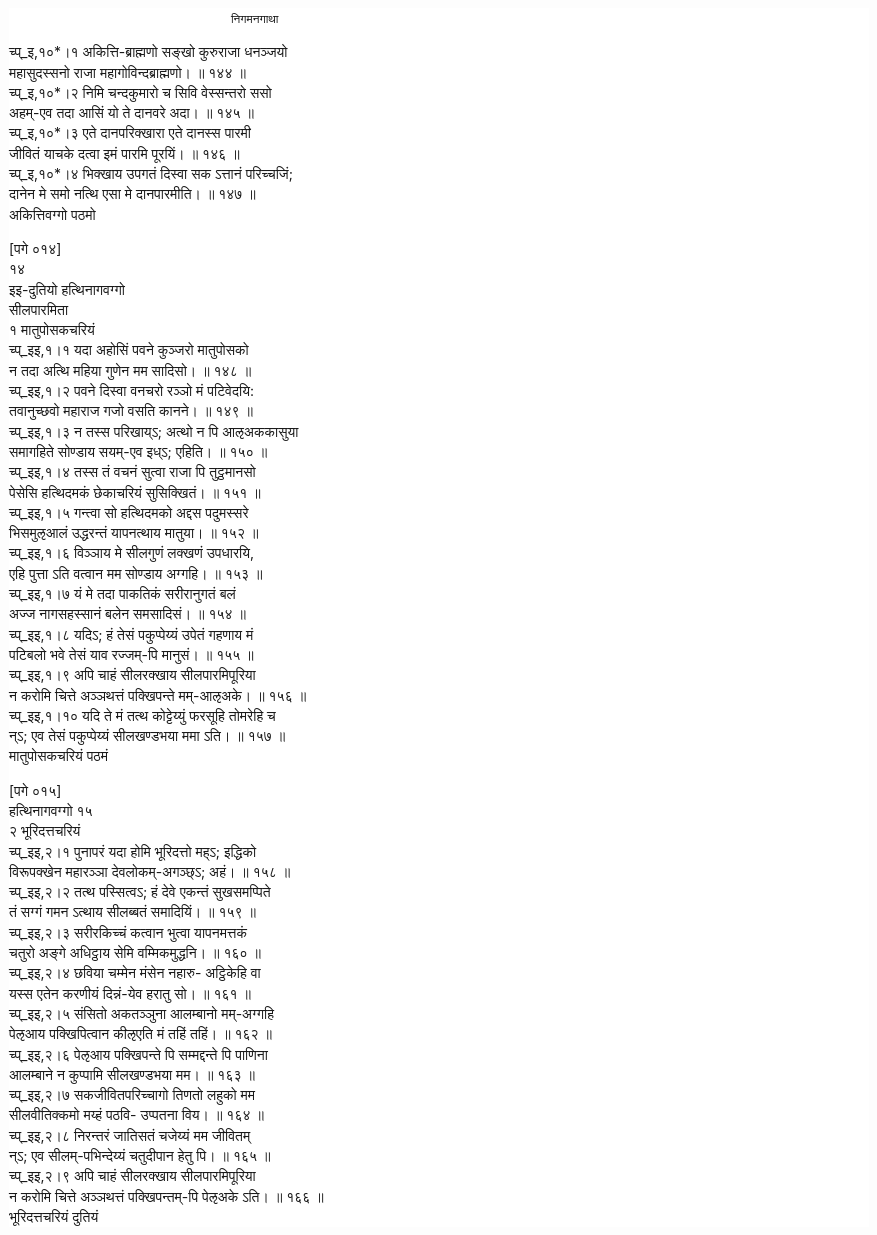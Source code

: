                                   निगमनगाथा  
च्प्_इ,१०*।१ अकित्ति-ब्राह्मणो सङ्खो कुरुराजा धनञ्जयो  
     महासुदस्सनो राजा महागोविन्दब्राह्मणो। ॥ १४४ ॥  
च्प्_इ,१०*।२ निमि चन्दकुमारो च सिवि वेस्सन्तरो ससो  
     अहम्-एव तदा आसिं यो ते दानवरे अदा। ॥ १४५ ॥  
च्प्_इ,१०*।३ एते दानपरिक्खारा एते दानस्स पारमी  
     जीवितं याचके दत्वा इमं पारमि पूरयिं। ॥ १४६ ॥  
च्प्_इ,१०*।४ भिक्खाय उपगतं दिस्वा सक ऽत्तानं परिच्चजिं;  
     दानेन मे समो नत्थि एसा मे दानपारमीति। ॥ १४७ ॥  
                                   अकित्तिवग्गो पठमो

[पगे ०१४]  
                                         १४  
                               इइ-दुतियो हत्थिनागवग्गो  
                                     सीलपारमिता  
१ मातुपोसकचरियं  
च्प्_इइ,१।१ यदा अहोसिं पवने कुञ्जरो मातुपोसको  
     न तदा अत्थि महिया गुणेन मम सादिसो। ॥ १४८ ॥  
च्प्_इइ,१।२ पवने दिस्वा वनचरो रञ्ञो मं पटिवेदयि:  
     तवानुच्छवो महाराज गजो वसति कानने। ॥ १४९ ॥  
च्प्_इइ,१।३ न तस्स परिखाय्ऽ; अत्थो न पि आऌअककासुया  
     समागहिते सोण्डाय सयम्-एव इध्ऽ; एहिति। ॥ १५० ॥  
च्प्_इइ,१।४ तस्स तं वचनं सुत्वा राजा पि तुट्ठमानसो  
     पेसेसि हत्थिदमकं छेकाचरियं सुसिक्खितं। ॥ १५१ ॥  
च्प्_इइ,१।५ गन्त्वा सो हत्थिदमको अद्दस पदुमस्सरे  
     भिसमुऌआलं उद्धरन्तं यापनत्थाय मातुया। ॥ १५२ ॥  
च्प्_इइ,१।६ विञ्ञाय मे सीलगुणं लक्खणं उपधारयि,  
     एहि पुत्ता ऽति वत्वान मम सोण्डाय अग्गहि। ॥ १५३ ॥  
च्प्_इइ,१।७ यं मे तदा पाकतिकं सरीरानुगतं बलं  
     अज्ज नागसहस्सानं बलेन समसादिसं। ॥ १५४ ॥  
च्प्_इइ,१।८ यदिऽ; हं तेसं पकुप्पेय्यं उपेतं गहणाय मं  
     पटिबलो भवे तेसं याव रज्जम्-पि मानुसं। ॥ १५५ ॥  
च्प्_इइ,१।९ अपि चाहं सीलरक्खाय सीलपारमिपूरिया  
     न करोमि चित्ते अञ्ञथत्तं पक्खिपन्ते मम्-आऌअके। ॥ १५६ ॥  
च्प्_इइ,१।१० यदि ते मं तत्थ कोट्टेय्युं फरसूहि तोमरेहि च  
     न्ऽ; एव तेसं पकुप्पेय्यं सीलखण्डभया ममा ऽति। ॥ १५७ ॥  
                            मातुपोसकचरियं पठमं

[पगे ०१५]  
                                    हत्थिनागवग्गो १५  
२ भूरिदत्तचरियं  
च्प्_इइ,२।१ पुनापरं यदा होमि भूरिदत्तो मह्ऽ; इद्धिको  
     विरूपक्खेन महारञ्ञा देवलोकम्-अगञ्छ्ऽ; अहं। ॥ १५८ ॥  
च्प्_इइ,२।२ तत्थ पस्सित्वऽ; हं देवे एकन्तं सुखसमप्पिते  
     तं सग्गं गमन ऽत्थाय सीलब्बतं समादियिं। ॥ १५९ ॥  
च्प्_इइ,२।३ सरीरकिच्चं कत्वान भुत्वा यापनमत्तकं  
     चतुरो अङ्गे अधिट्ठाय सेमि वम्मिकमुद्धनि। ॥ १६० ॥  
च्प्_इइ,२।४ छविया चम्मेन मंसेन नहारु- अट्ठिकेहि वा  
     यस्स एतेन करणीयं दिन्नं-येव हरातु सो। ॥ १६१ ॥  
च्प्_इइ,२।५ संसितो अकतञ्ञुना आलम्बानो मम्-अग्गहि  
     पेऌआय पक्खिपित्वान कीऌएति मं तहिं तहिं। ॥ १६२ ॥  
च्प्_इइ,२।६ पेऌआय पक्खिपन्ते पि सम्मद्दन्ते पि पाणिना  
     आलम्बाने न कुप्पामि सीलखण्डभया मम। ॥ १६३ ॥  
च्प्_इइ,२।७ सकजीवितपरिच्चागो तिणतो लहुको मम  
     सीलवीतिक्कमो मय्हं पठवि- उप्पतना विय। ॥ १६४ ॥  
च्प्_इइ,२।८ निरन्तरं जातिसतं चजेय्यं मम जीवितम्  
     न्ऽ; एव सीलम्-पभिन्देय्यं चतुदीपान हेतु पि। ॥ १६५ ॥  
च्प्_इइ,२।९ अपि चाहं सीलरक्खाय सीलपारमिपूरिया  
     न करोमि चित्ते अञ्ञथत्तं पक्खिपन्तम्-पि पेऌअके ऽति। ॥ १६६ ॥  
                                 भूरिदत्तचरियं दुतियं
